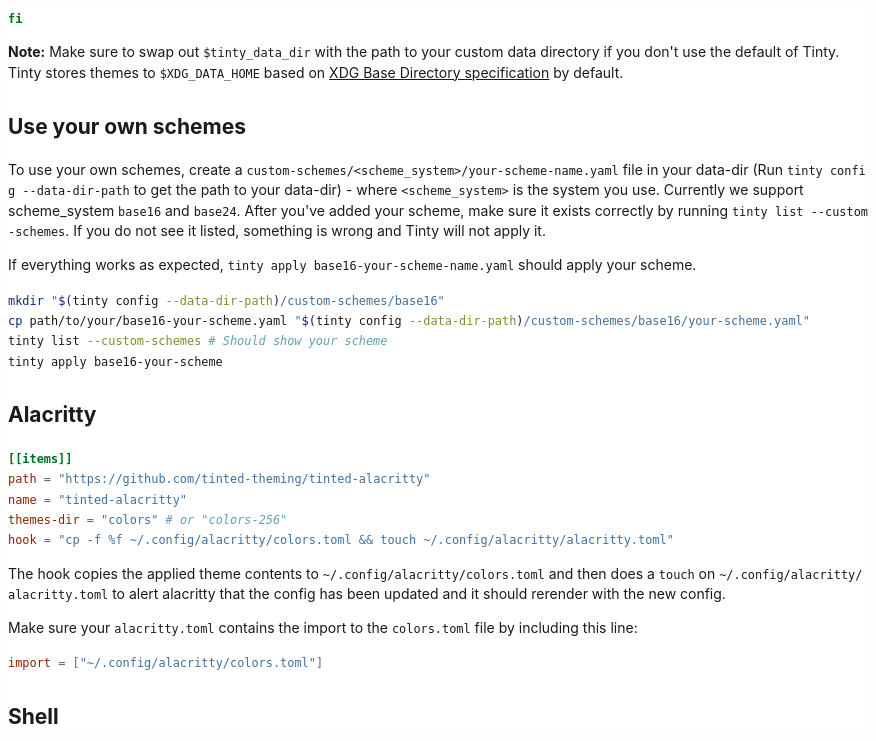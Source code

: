 ```sh
fi
```

**Note:** Make sure to swap out `$tinty_data_dir` with the path to your custom data
directory if you don't use the default of Tinty.
Tinty stores themes to `$XDG_DATA_HOME` based on [XDG Base Directory specification](https://specifications.freedesktop.org/basedir-spec/basedir-spec-latest.html) by default.

## Use your own schemes

To use your own schemes, create a
`custom-schemes/<scheme_system>/your-scheme-name.yaml` file in your
data-dir (Run `tinty config --data-dir-path` to get the path to your
data-dir) - where `<scheme_system>` is the system you use. Currently we
support scheme_system `base16` and `base24`. After you've added your
scheme, make sure it exists correctly by running `tinty list
--custom-schemes`. If you do not see it listed, something is wrong and
Tinty will not apply it.

If everything works as expected, `tinty apply
base16-your-scheme-name.yaml` should apply your scheme.

```sh
mkdir "$(tinty config --data-dir-path)/custom-schemes/base16"
cp path/to/your/base16-your-scheme.yaml "$(tinty config --data-dir-path)/custom-schemes/base16/your-scheme.yaml"
tinty list --custom-schemes # Should show your scheme
tinty apply base16-your-scheme
```

## Alacritty

```toml
[[items]]
path = "https://github.com/tinted-theming/tinted-alacritty"
name = "tinted-alacritty"
themes-dir = "colors" # or "colors-256"
hook = "cp -f %f ~/.config/alacritty/colors.toml && touch ~/.config/alacritty/alacritty.toml"
```

The hook copies the applied theme contents to
`~/.config/alacritty/colors.toml` and then does a `touch` on
`~/.config/alacritty/alacritty.toml` to alert alacritty that the config
has been updated and it should rerender with the new config.

Make sure your `alacritty.toml` contains the import to the `colors.toml`
file by including this line:

```toml
import = ["~/.config/alacritty/colors.toml"]
```

## Shell


[Usage section]: https://github.com/tinted-theming/tinty?tab=readme-ov-file#usage
[README.md]: https://github.com/tinted-theming/tinty/blob/main/README.md
[bat]: https://github.com/sharkdp/bat
[bat has an integration]: https://github.com/sharkdp/bat?tab=readme-ov-file#highlighting-theme
[tinted-fzf]: https://github.com/tinted-theming/tinted-fzf
[tinted-shell]: https://github.com/tinted-theming/tinted-shell
[tinted-tmux]: https://github.com/tinted-theming/tinted-tmux
[tmux tpm]: https://github.com/tmux-plugins/tpm
[XDG Base Directory specification]: https://wiki.archlinux.org/title/XDG_Base_Directory
[Sourcing scripts that set environment variables]: #sourcing-scripts-that-set-environment-variables
[README CLI section]: README.md#cli
[contrib/completion]: contrib/completion
[base16-qutebrowser]: https://github.com/tinted-theming/base16-qutebrowser